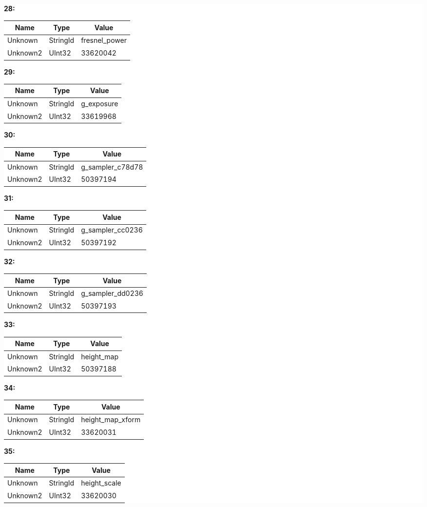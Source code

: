 
**28:**

Name	| Type	| Value
---	|---	|---	|
Unknown	|StringId	|fresnel_power
Unknown2	|UInt32	|33620042


**29:**

Name	| Type	| Value
---	|---	|---	|
Unknown	|StringId	|g_exposure
Unknown2	|UInt32	|33619968


**30:**

Name	| Type	| Value
---	|---	|---	|
Unknown	|StringId	|g_sampler_c78d78
Unknown2	|UInt32	|50397194


**31:**

Name	| Type	| Value
---	|---	|---	|
Unknown	|StringId	|g_sampler_cc0236
Unknown2	|UInt32	|50397192


**32:**

Name	| Type	| Value
---	|---	|---	|
Unknown	|StringId	|g_sampler_dd0236
Unknown2	|UInt32	|50397193


**33:**

Name	| Type	| Value
---	|---	|---	|
Unknown	|StringId	|height_map
Unknown2	|UInt32	|50397188


**34:**

Name	| Type	| Value
---	|---	|---	|
Unknown	|StringId	|height_map_xform
Unknown2	|UInt32	|33620031


**35:**

Name	| Type	| Value
---	|---	|---	|
Unknown	|StringId	|height_scale
Unknown2	|UInt32	|33620030

